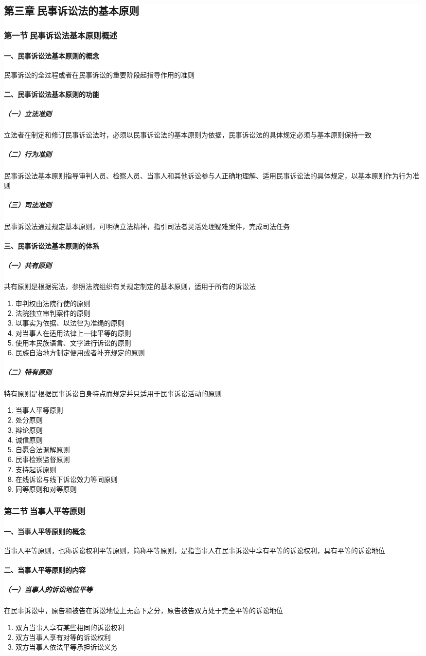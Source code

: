 ## 第三章 民事诉讼法的基本原则
### 第一节 民事诉讼法基本原则概述
#### 一、民事诉讼法基本原则的概念
民事诉讼的全过程或者在民事诉讼的重要阶段起指导作用的准则

#### 二、民事诉讼法基本原则的功能
##### （一）立法准则
立法者在制定和修订民事诉讼法时，必须以民事诉讼法的基本原则为依据，民事诉讼法的具体规定必须与基本原则保持一致

##### （二）行为准则
民事诉讼法基本原则指导审判人员、检察人员、当事人和其他诉讼参与人正确地理解、适用民事诉讼法的具体规定，以基本原则作为行为准则

##### （三）司法准则
民事诉讼法通过规定基本原则，可明确立法精神，指引司法者灵活处理疑难案件，完成司法任务

#### 三、民事诉讼法基本原则的体系
##### （一）共有原则
共有原则是根据宪法，参照法院组织有关规定制定的基本原则，适用于所有的诉讼法
1. 审判权由法院行使的原则
2. 法院独立审判案件的原则
3. 以事实为依据、以法律为准绳的原则
4. 对当事人在适用法律上一律平等的原则
5. 使用本民族语言、文字进行诉讼的原则
6. 民族自治地方制定便用或者补充规定的原则

##### （二）特有原则
特有原则是根据民事诉讼自身特点而规定并只适用于民事诉讼活动的原则
1. 当事人平等原则
2. 处分原则
3. 辩论原则
4. 诚信原则
5. 自愿合法调解原则
6. 民事检察监督原则
7. 支持起诉原则
8. 在线诉讼与线下诉讼效力等同原则
9. 同等原则和对等原则

### 第二节 当事人平等原则
#### 一、当事人平等原则的概念
当事人平等原则，也称诉讼权利平等原则，简称平等原则，是指当事人在民事诉讼中享有平等的诉讼权利，具有平等的诉讼地位

#### 二、当事人平等原则的内容
##### （一）当事人的诉讼地位平等
在民事诉讼中，原告和被告在诉讼地位上无高下之分，原告被告双方处于完全平等的诉讼地位
1. 双方当事人享有某些相同的诉讼权利
2. 双方当事人享有对等的诉讼权利
3. 双方当事人依法平等承担诉讼义务
